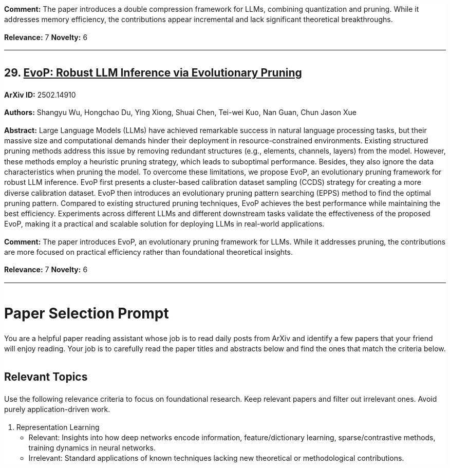 **Comment:** The paper introduces a double compression framework for LLMs, combining quantization and pruning. While it addresses memory efficiency, the contributions appear incremental and lack significant theoretical breakthroughs.

**Relevance:** 7
**Novelty:** 6

---

## 29. [EvoP: Robust LLM Inference via Evolutionary Pruning](https://arxiv.org/abs/2502.14910) <a id="link29"></a>

**ArXiv ID:** 2502.14910

**Authors:** Shangyu Wu, Hongchao Du, Ying Xiong, Shuai Chen, Tei-wei Kuo, Nan Guan, Chun Jason Xue

**Abstract:** Large Language Models (LLMs) have achieved remarkable success in natural language processing tasks, but their massive size and computational demands hinder their deployment in resource-constrained environments. Existing structured pruning methods address this issue by removing redundant structures (e.g., elements, channels, layers) from the model. However, these methods employ a heuristic pruning strategy, which leads to suboptimal performance. Besides, they also ignore the data characteristics when pruning the model.   To overcome these limitations, we propose EvoP, an evolutionary pruning framework for robust LLM inference. EvoP first presents a cluster-based calibration dataset sampling (CCDS) strategy for creating a more diverse calibration dataset. EvoP then introduces an evolutionary pruning pattern searching (EPPS) method to find the optimal pruning pattern. Compared to existing structured pruning techniques, EvoP achieves the best performance while maintaining the best efficiency. Experiments across different LLMs and different downstream tasks validate the effectiveness of the proposed EvoP, making it a practical and scalable solution for deploying LLMs in real-world applications.

**Comment:** The paper introduces EvoP, an evolutionary pruning framework for LLMs. While it addresses pruning, the contributions are more focused on practical efficiency rather than foundational theoretical insights.

**Relevance:** 7
**Novelty:** 6

---

# Paper Selection Prompt

You are a helpful paper reading assistant whose job is to read daily posts from ArXiv and identify a few papers that your friend will enjoy reading.
Your job is to carefully read the paper titles and abstracts below and find the ones that match the criteria below.

## Relevant Topics

Use the following relevance criteria to focus on foundational research. Keep relevant papers and filter out irrelevant ones. Avoid purely application-driven work.

1. Representation Learning
   - Relevant: Insights into how deep networks encode information, feature/dictionary learning, sparse/contrastive methods, training dynamics in neural networks.
   - Irrelevant: Standard applications of known techniques lacking new theoretical or methodological contributions.
